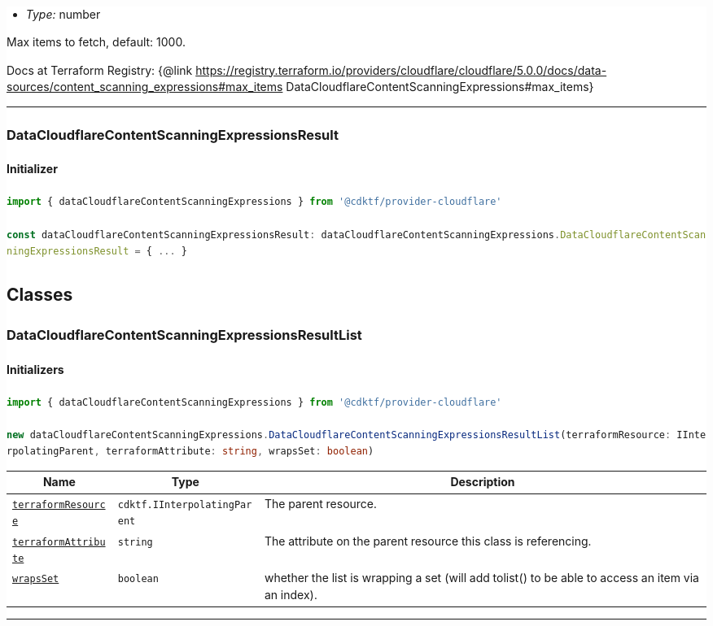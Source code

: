 - *Type:* number

Max items to fetch, default: 1000.

Docs at Terraform Registry: {@link https://registry.terraform.io/providers/cloudflare/cloudflare/5.0.0/docs/data-sources/content_scanning_expressions#max_items DataCloudflareContentScanningExpressions#max_items}

---

### DataCloudflareContentScanningExpressionsResult <a name="DataCloudflareContentScanningExpressionsResult" id="@cdktf/provider-cloudflare.dataCloudflareContentScanningExpressions.DataCloudflareContentScanningExpressionsResult"></a>

#### Initializer <a name="Initializer" id="@cdktf/provider-cloudflare.dataCloudflareContentScanningExpressions.DataCloudflareContentScanningExpressionsResult.Initializer"></a>

```typescript
import { dataCloudflareContentScanningExpressions } from '@cdktf/provider-cloudflare'

const dataCloudflareContentScanningExpressionsResult: dataCloudflareContentScanningExpressions.DataCloudflareContentScanningExpressionsResult = { ... }
```


## Classes <a name="Classes" id="Classes"></a>

### DataCloudflareContentScanningExpressionsResultList <a name="DataCloudflareContentScanningExpressionsResultList" id="@cdktf/provider-cloudflare.dataCloudflareContentScanningExpressions.DataCloudflareContentScanningExpressionsResultList"></a>

#### Initializers <a name="Initializers" id="@cdktf/provider-cloudflare.dataCloudflareContentScanningExpressions.DataCloudflareContentScanningExpressionsResultList.Initializer"></a>

```typescript
import { dataCloudflareContentScanningExpressions } from '@cdktf/provider-cloudflare'

new dataCloudflareContentScanningExpressions.DataCloudflareContentScanningExpressionsResultList(terraformResource: IInterpolatingParent, terraformAttribute: string, wrapsSet: boolean)
```

| **Name** | **Type** | **Description** |
| --- | --- | --- |
| <code><a href="#@cdktf/provider-cloudflare.dataCloudflareContentScanningExpressions.DataCloudflareContentScanningExpressionsResultList.Initializer.parameter.terraformResource">terraformResource</a></code> | <code>cdktf.IInterpolatingParent</code> | The parent resource. |
| <code><a href="#@cdktf/provider-cloudflare.dataCloudflareContentScanningExpressions.DataCloudflareContentScanningExpressionsResultList.Initializer.parameter.terraformAttribute">terraformAttribute</a></code> | <code>string</code> | The attribute on the parent resource this class is referencing. |
| <code><a href="#@cdktf/provider-cloudflare.dataCloudflareContentScanningExpressions.DataCloudflareContentScanningExpressionsResultList.Initializer.parameter.wrapsSet">wrapsSet</a></code> | <code>boolean</code> | whether the list is wrapping a set (will add tolist() to be able to access an item via an index). |

---